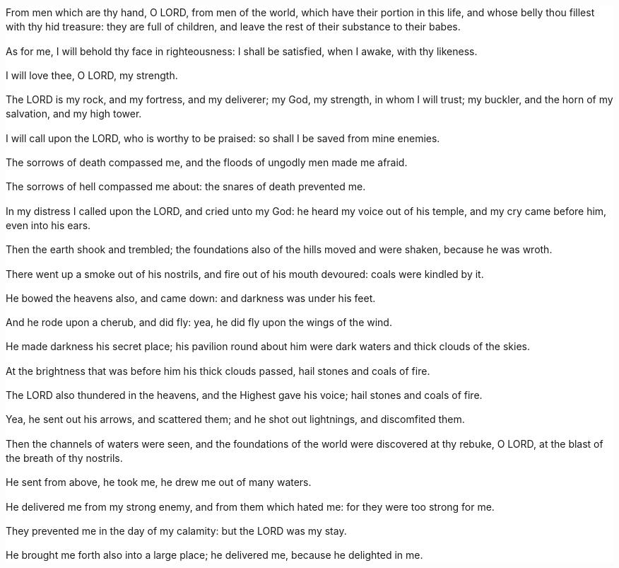 <p id="psa-17:14">From men which are thy hand, O LORD, from men of the world, which have their portion in this life, and whose belly thou fillest with thy hid treasure: they are full of children, and leave the rest of their substance to their babes.</p>

<p id="psa-17:15">As for me, I will behold thy face in righteousness: I shall be satisfied, when I awake, with thy likeness.</p>

<p id="psa-18:1"><To the chief Musician, A Psalm of David, the servant of the LORD, who spake unto the LORD the words of this song in the day that the LORD delivered him from the hand of all his enemies, and from the hand of Saul: And he said,> I will love thee, O LORD, my strength.</p>

<p id="psa-18:2">The LORD is my rock, and my fortress, and my deliverer; my God, my strength, in whom I will trust; my buckler, and the horn of my salvation, and my high tower.</p>

<p id="psa-18:3">I will call upon the LORD, who is worthy to be praised: so shall I be saved from mine enemies.</p>

<p id="psa-18:4">The sorrows of death compassed me, and the floods of ungodly men made me afraid.</p>

<p id="psa-18:5">The sorrows of hell compassed me about: the snares of death prevented me.</p>

<p id="psa-18:6">In my distress I called upon the LORD, and cried unto my God: he heard my voice out of his temple, and my cry came before him, even into his ears.</p>

<p id="psa-18:7">Then the earth shook and trembled; the foundations also of the hills moved and were shaken, because he was wroth.</p>

<p id="psa-18:8">There went up a smoke out of his nostrils, and fire out of his mouth devoured: coals were kindled by it.</p>

<p id="psa-18:9">He bowed the heavens also, and came down: and darkness was under his feet.</p>

<p id="psa-18:10">And he rode upon a cherub, and did fly: yea, he did fly upon the wings of the wind.</p>

<p id="psa-18:11">He made darkness his secret place; his pavilion round about him were dark waters and thick clouds of the skies.</p>

<p id="psa-18:12">At the brightness that was before him his thick clouds passed, hail stones and coals of fire.</p>

<p id="psa-18:13">The LORD also thundered in the heavens, and the Highest gave his voice; hail stones and coals of fire.</p>

<p id="psa-18:14">Yea, he sent out his arrows, and scattered them; and he shot out lightnings, and discomfited them.</p>

<p id="psa-18:15">Then the channels of waters were seen, and the foundations of the world were discovered at thy rebuke, O LORD, at the blast of the breath of thy nostrils.</p>

<p id="psa-18:16">He sent from above, he took me, he drew me out of many waters.</p>

<p id="psa-18:17">He delivered me from my strong enemy, and from them which hated me: for they were too strong for me.</p>

<p id="psa-18:18">They prevented me in the day of my calamity: but the LORD was my stay.</p>

<p id="psa-18:19">He brought me forth also into a large place; he delivered me, because he delighted in me.</p>
